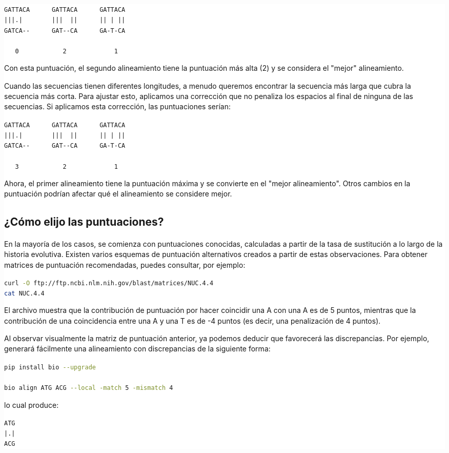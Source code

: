 ```
GATTACA      GATTACA      GATTACA
|||.|        |||  ||      || | ||
GATCA--      GAT--CA      GA-T-CA

   0            2             1
```

Con esta puntuación, el segundo alineamiento tiene la puntuación más alta (2) y se considera el "mejor" alineamiento.

Cuando las secuencias tienen diferentes longitudes, a menudo queremos encontrar la secuencia más larga que cubra la secuencia más corta. Para ajustar esto, aplicamos una corrección que no penaliza los espacios al final de ninguna de las secuencias. Si aplicamos esta corrección, las puntuaciones serían:

```
GATTACA      GATTACA      GATTACA
|||.|        |||  ||      || | ||
GATCA--      GAT--CA      GA-T-CA

   3            2             1
```

Ahora, el primer alineamiento tiene la puntuación máxima y se convierte en el "mejor alineamiento". Otros cambios en la puntuación podrían afectar qué el alineamiento se considere mejor.

## ¿Cómo elijo las puntuaciones?

En la mayoría de los casos, se comienza con puntuaciones conocidas, calculadas a partir de la tasa de sustitución a lo largo de la historia evolutiva. Existen varios esquemas de puntuación alternativos creados a partir de estas observaciones. Para obtener matrices de puntuación recomendadas, puedes consultar, por ejemplo:

```bash
curl -O ftp://ftp.ncbi.nlm.nih.gov/blast/matrices/NUC.4.4
cat NUC.4.4
```

El archivo muestra que la contribución de puntuación por hacer coincidir una A con una A es de 5 puntos, mientras que la contribución de una coincidencia entre una A y una T es de -4 puntos (es decir, una penalización de 4 puntos).

Al observar visualmente la matriz de puntuación anterior, ya podemos deducir que favorecerá las discrepancias. Por ejemplo, generará fácilmente una alineamiento con discrepancias de la siguiente forma:

```bash
pip install bio --upgrade

bio align ATG ACG --local -match 5 -mismatch 4
```

lo cual produce:

```
ATG
|.|
ACG
```
